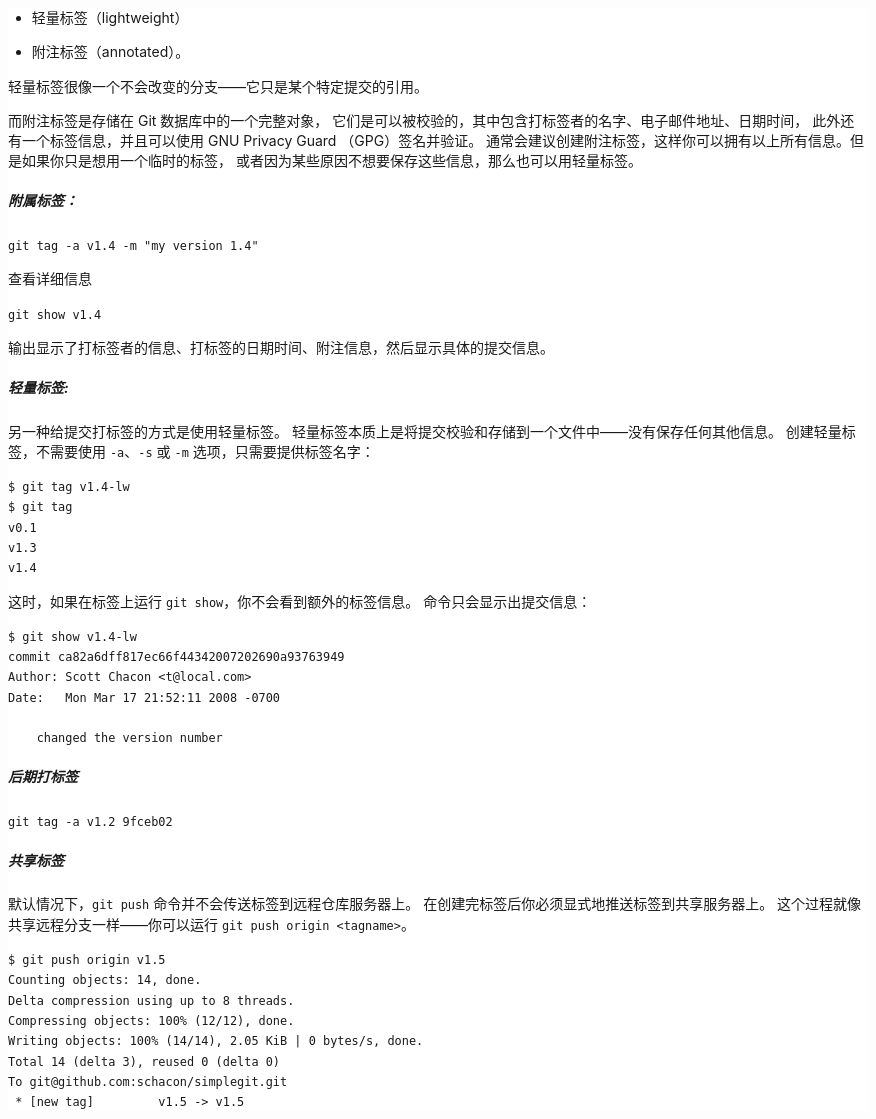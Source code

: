 * 轻量标签（lightweight）

* 附注标签（annotated）。

轻量标签很像一个不会改变的分支——它只是某个特定提交的引用。

而附注标签是存储在 Git 数据库中的一个完整对象， 它们是可以被校验的，其中包含打标签者的名字、电子邮件地址、日期时间， 此外还有一个标签信息，并且可以使用 GNU Privacy Guard （GPG）签名并验证。 通常会建议创建附注标签，这样你可以拥有以上所有信息。但是如果你只是想用一个临时的标签， 或者因为某些原因不想要保存这些信息，那么也可以用轻量标签。

##### 附属标签：

```
git tag -a v1.4 -m "my version 1.4"
```

查看详细信息

```
git show v1.4
```

输出显示了打标签者的信息、打标签的日期时间、附注信息，然后显示具体的提交信息。

##### 轻量标签:

另一种给提交打标签的方式是使用轻量标签。 轻量标签本质上是将提交校验和存储到一个文件中——没有保存任何其他信息。 创建轻量标签，不需要使用 `-a`、`-s` 或 `-m` 选项，只需要提供标签名字：

```
$ git tag v1.4-lw
$ git tag
v0.1
v1.3
v1.4
```

这时，如果在标签上运行 `git show`，你不会看到额外的标签信息。 命令只会显示出提交信息：

```
$ git show v1.4-lw
commit ca82a6dff817ec66f44342007202690a93763949
Author: Scott Chacon <t@local.com>
Date:   Mon Mar 17 21:52:11 2008 -0700

    changed the version number
```

##### 后期打标签

```
git tag -a v1.2 9fceb02
```

##### 共享标签

默认情况下，`git push` 命令并不会传送标签到远程仓库服务器上。 在创建完标签后你必须显式地推送标签到共享服务器上。 这个过程就像共享远程分支一样——你可以运行 `git push origin <tagname>`。

```
$ git push origin v1.5
Counting objects: 14, done.
Delta compression using up to 8 threads.
Compressing objects: 100% (12/12), done.
Writing objects: 100% (14/14), 2.05 KiB | 0 bytes/s, done.
Total 14 (delta 3), reused 0 (delta 0)
To git@github.com:schacon/simplegit.git
 * [new tag]         v1.5 -> v1.5
```
